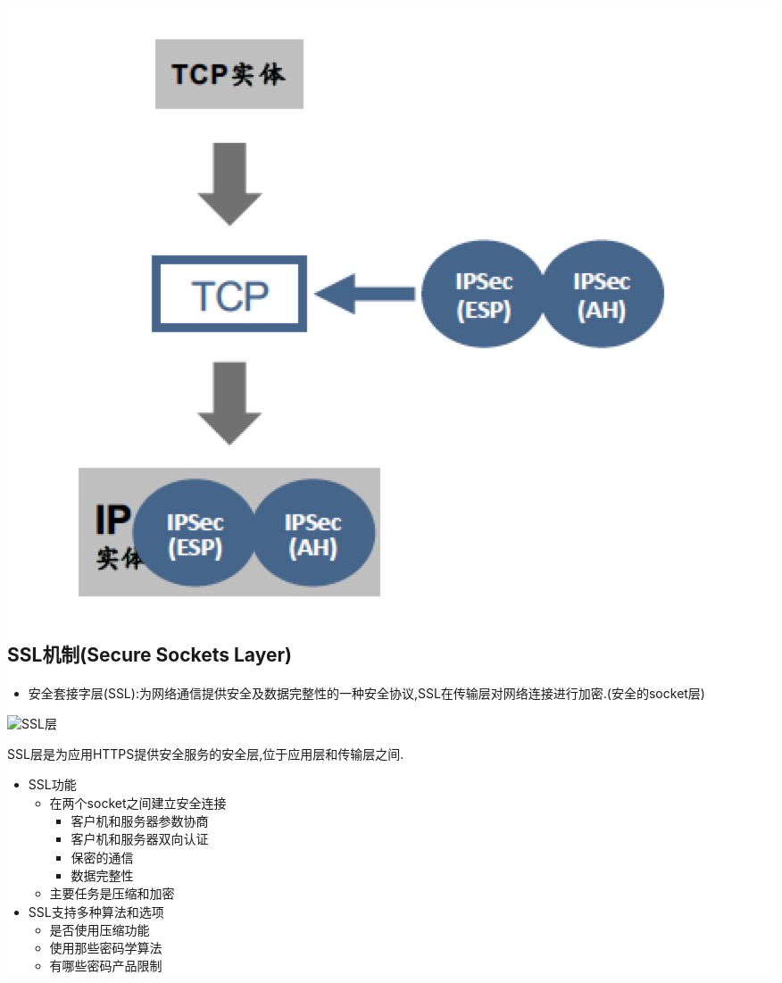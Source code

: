 ![传输模式二](https://github.com/zzhangyuhang/computer-network/blob/master/photo/9.传输模式二.png)

## SSL机制(Secure Sockets Layer)
* 安全套接字层(SSL):为网络通信提供安全及数据完整性的一种安全协议,SSL在传输层对网络连接进行加密.(安全的socket层)

![SSL层](https://github.com/zzhangyuhang/computer-network/blob/master/photo/9.SSL层.png)

SSL层是为应用HTTPS提供安全服务的安全层,位于应用层和传输层之间.

* SSL功能
	* 在两个socket之间建立安全连接
		* 客户机和服务器参数协商
		* 客户机和服务器双向认证
		* 保密的通信
		* 数据完整性
	* 主要任务是压缩和加密
* SSL支持多种算法和选项
	* 是否使用压缩功能
	* 使用那些密码学算法
	* 有哪些密码产品限制
